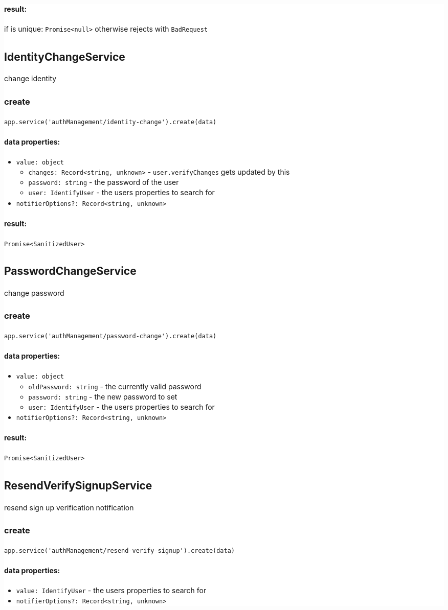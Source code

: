 #### result:
if is unique: `Promise<null>` otherwise rejects with `BadRequest`

## IdentityChangeService

change identity

### create

`app.service('authManagement/identity-change').create(data)`

#### data properties:
- `value: object`
  - `changes: Record<string, unknown>` - `user.verifyChanges` gets updated by this
  - `password: string` - the password of the user
  - `user: IdentifyUser` - the users properties to search for
- `notifierOptions?: Record<string, unknown>`

#### result:
`Promise<SanitizedUser>`

## PasswordChangeService

change password

### create

`app.service('authManagement/password-change').create(data)`

#### data properties:
- `value: object`
  - `oldPassword: string` - the currently valid password
  - `password: string` - the new password to set
  - `user: IdentifyUser` - the users properties to search for
- `notifierOptions?: Record<string, unknown>`

#### result:
`Promise<SanitizedUser>`

## ResendVerifySignupService

resend sign up verification notification

### create

`app.service('authManagement/resend-verify-signup').create(data)`

#### data properties:
- `value: IdentifyUser` - the users properties to search for
- `notifierOptions?: Record<string, unknown>`
